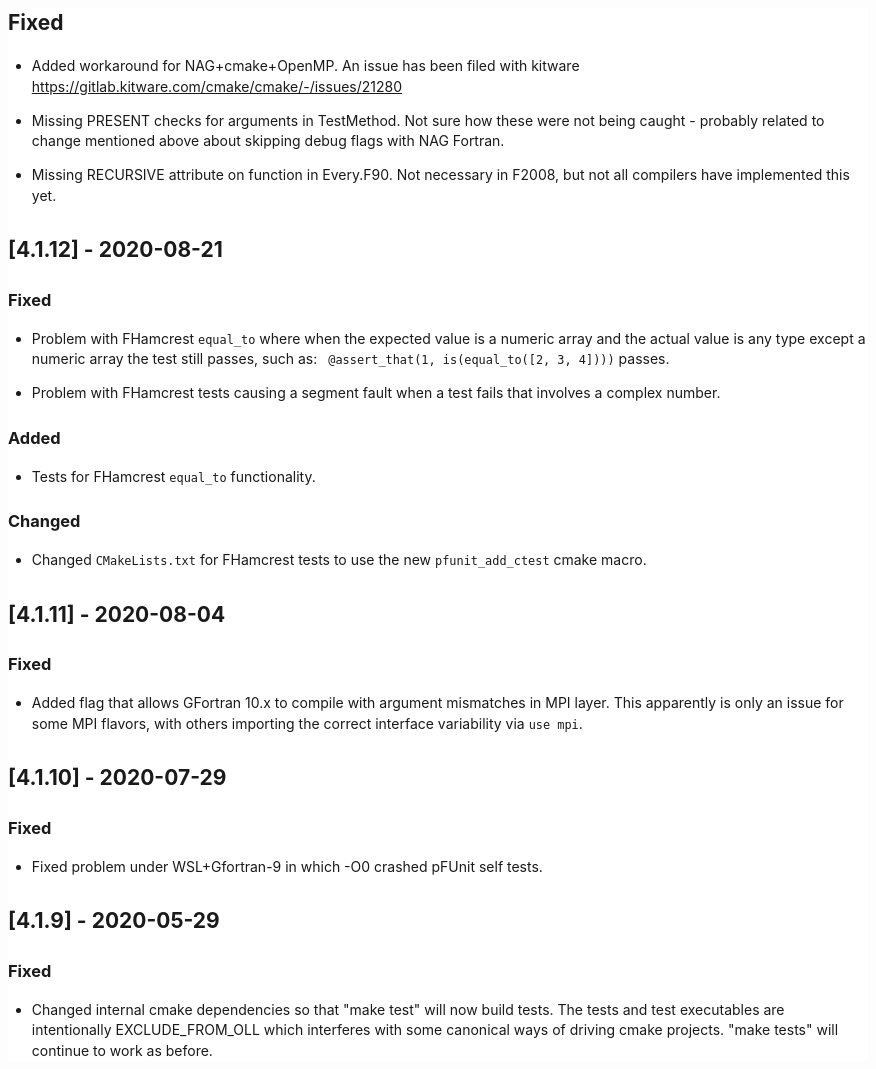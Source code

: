 ## Fixed

- Added workaround for NAG+cmake+OpenMP.  An issue has been filed with kitware
  https://gitlab.kitware.com/cmake/cmake/-/issues/21280

- Missing PRESENT checks for arguments in TestMethod.  Not sure how
  these were not being caught - probably related to change mentioned
  above about skipping debug flags with NAG Fortran.

- Missing RECURSIVE attribute on function in Every.F90.  Not necessary
  in F2008, but not all compilers have implemented this yet.

## [4.1.12] - 2020-08-21

### Fixed
- Problem with FHamcrest `equal_to` where when the expected value is a numeric
  array and the actual value is any type except a numeric array the test still
  passes, such as: ` @assert_that(1, is(equal_to([2, 3, 4])))` passes.

- Problem with FHamcrest tests causing a segment fault when a test fails that
  involves a complex number.

### Added
- Tests for FHamcrest `equal_to` functionality.

### Changed
- Changed `CMakeLists.txt` for FHamcrest tests to use the new `pfunit_add_ctest`
  cmake macro.


## [4.1.11] - 2020-08-04

### Fixed
- Added flag that allows GFortran 10.x to compile with argument mismatches
  in MPI layer.  This apparently is only an issue for some MPI flavors, with
  others importing the correct interface variability via ```use mpi```.


## [4.1.10] - 2020-07-29

### Fixed
- Fixed problem under WSL+Gfortran-9 in which -O0 crashed pFUnit self tests.

## [4.1.9] - 2020-05-29

### Fixed
- Changed internal cmake dependencies so that "make test" will now build
  tests.   The tests and test executables are intentionally EXCLUDE_FROM_OLL
  which interferes with some canonical ways of driving cmake projects.
  "make tests" will continue to work as before.
